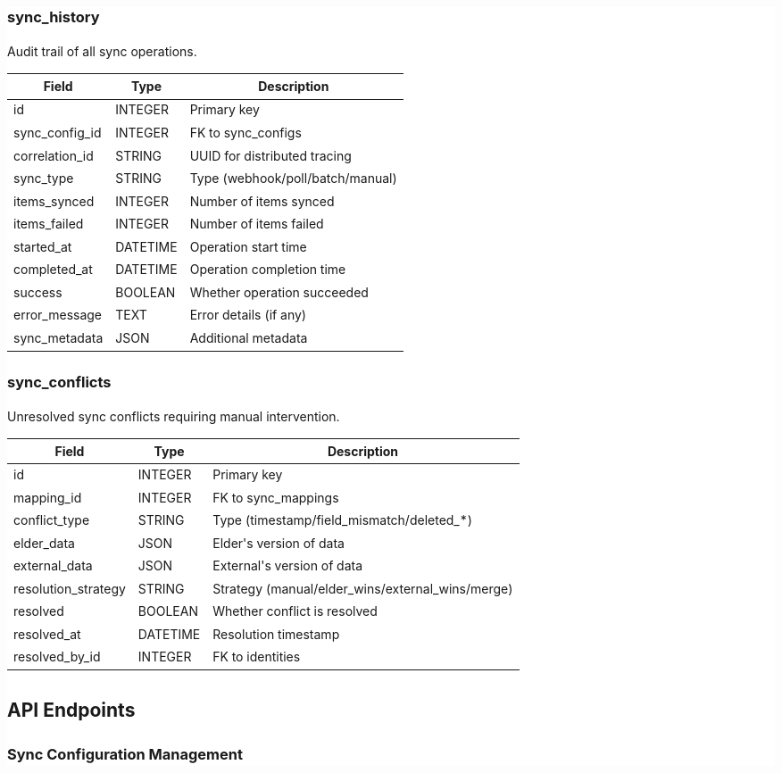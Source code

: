 ### sync_history

Audit trail of all sync operations.

| Field | Type | Description |
|-------|------|-------------|
| id | INTEGER | Primary key |
| sync_config_id | INTEGER | FK to sync_configs |
| correlation_id | STRING | UUID for distributed tracing |
| sync_type | STRING | Type (webhook/poll/batch/manual) |
| items_synced | INTEGER | Number of items synced |
| items_failed | INTEGER | Number of items failed |
| started_at | DATETIME | Operation start time |
| completed_at | DATETIME | Operation completion time |
| success | BOOLEAN | Whether operation succeeded |
| error_message | TEXT | Error details (if any) |
| sync_metadata | JSON | Additional metadata |

### sync_conflicts

Unresolved sync conflicts requiring manual intervention.

| Field | Type | Description |
|-------|------|-------------|
| id | INTEGER | Primary key |
| mapping_id | INTEGER | FK to sync_mappings |
| conflict_type | STRING | Type (timestamp/field_mismatch/deleted_*) |
| elder_data | JSON | Elder's version of data |
| external_data | JSON | External's version of data |
| resolution_strategy | STRING | Strategy (manual/elder_wins/external_wins/merge) |
| resolved | BOOLEAN | Whether conflict is resolved |
| resolved_at | DATETIME | Resolution timestamp |
| resolved_by_id | INTEGER | FK to identities |

## API Endpoints

### Sync Configuration Management
